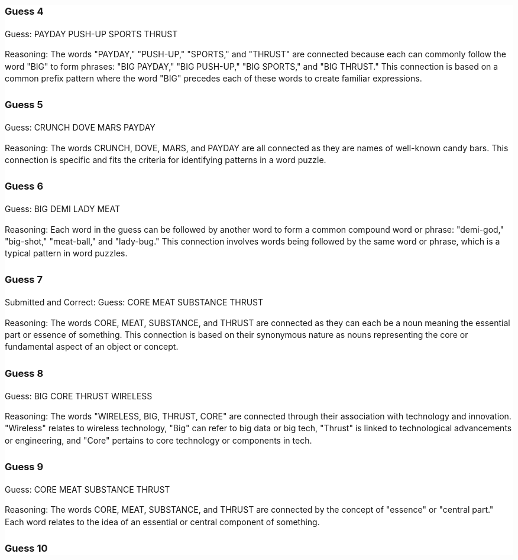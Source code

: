 ### Guess 4

Guess: PAYDAY PUSH-UP SPORTS THRUST

Reasoning:
The words "PAYDAY," "PUSH-UP," "SPORTS," and "THRUST" are connected because each can commonly follow the word "BIG" to form phrases: "BIG PAYDAY," "BIG PUSH-UP," "BIG SPORTS," and "BIG THRUST." This connection is based on a common prefix pattern where the word "BIG" precedes each of these words to create familiar expressions.

### Guess 5

Guess: CRUNCH DOVE MARS PAYDAY

Reasoning:
The words CRUNCH, DOVE, MARS, and PAYDAY are all connected as they are names of well-known candy bars. This connection is specific and fits the criteria for identifying patterns in a word puzzle.

### Guess 6

Guess: BIG DEMI LADY MEAT

Reasoning:
Each word in the guess can be followed by another word to form a common compound word or phrase: "demi-god," "big-shot," "meat-ball," and "lady-bug." This connection involves words being followed by the same word or phrase, which is a typical pattern in word puzzles.

### Guess 7

Submitted and Correct: Guess: CORE MEAT SUBSTANCE THRUST

Reasoning:
The words CORE, MEAT, SUBSTANCE, and THRUST are connected as they can each be a noun meaning the essential part or essence of something. This connection is based on their synonymous nature as nouns representing the core or fundamental aspect of an object or concept.

### Guess 8

Guess: BIG CORE THRUST WIRELESS

Reasoning:
The words "WIRELESS, BIG, THRUST, CORE" are connected through their association with technology and innovation. "Wireless" relates to wireless technology, "Big" can refer to big data or big tech, "Thrust" is linked to technological advancements or engineering, and "Core" pertains to core technology or components in tech.

### Guess 9

Guess: CORE MEAT SUBSTANCE THRUST

Reasoning:
The words CORE, MEAT, SUBSTANCE, and THRUST are connected by the concept of "essence" or "central part." Each word relates to the idea of an essential or central component of something.

### Guess 10
